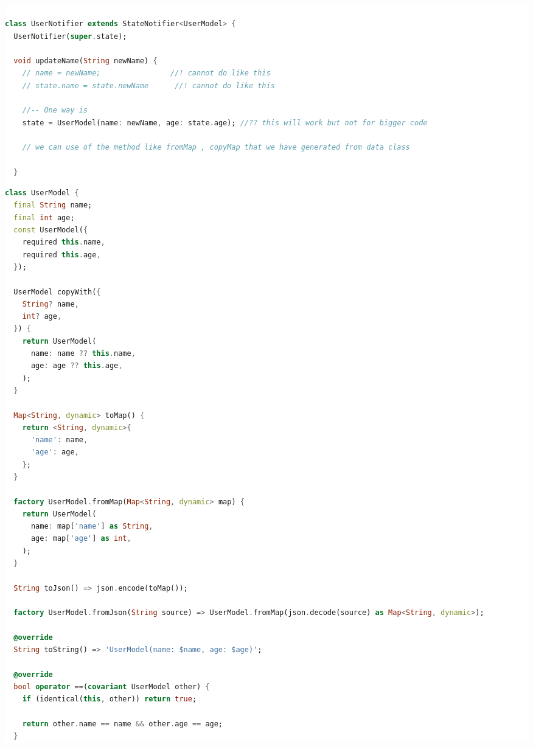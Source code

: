 ```dart
 
class UserNotifier extends StateNotifier<UserModel> {
  UserNotifier(super.state);

  void updateName(String newName) {
    // name = newName;                //! cannot do like this
    // state.name = state.newName      //! cannot do like this

    //-- One way is
    state = UserModel(name: newName, age: state.age); //?? this will work but not for bigger code

    // we can use of the method like fromMap , copyMap that we have generated from data class
    
  }
```

```dart
class UserModel {
  final String name;
  final int age;
  const UserModel({
    required this.name,
    required this.age,
  });

  UserModel copyWith({
    String? name,
    int? age,
  }) {
    return UserModel(
      name: name ?? this.name,
      age: age ?? this.age,
    );
  }

  Map<String, dynamic> toMap() {
    return <String, dynamic>{
      'name': name,
      'age': age,
    };
  }

  factory UserModel.fromMap(Map<String, dynamic> map) {
    return UserModel(
      name: map['name'] as String,
      age: map['age'] as int,
    );
  }

  String toJson() => json.encode(toMap());

  factory UserModel.fromJson(String source) => UserModel.fromMap(json.decode(source) as Map<String, dynamic>);

  @override
  String toString() => 'UserModel(name: $name, age: $age)';

  @override
  bool operator ==(covariant UserModel other) {
    if (identical(this, other)) return true;

    return other.name == name && other.age == age;
  }

```